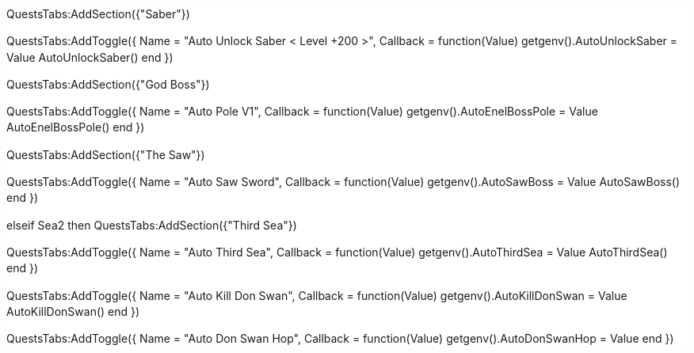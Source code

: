   QuestsTabs:AddSection({"Saber"})
  
  QuestsTabs:AddToggle({
    Name = "Auto Unlock Saber < Level +200 >",
    Callback = function(Value)
      getgenv().AutoUnlockSaber = Value
      AutoUnlockSaber()
    end
  })
  
  QuestsTabs:AddSection({"God Boss"})
  
  QuestsTabs:AddToggle({
    Name = "Auto Pole V1",
    Callback = function(Value)
      getgenv().AutoEnelBossPole = Value
      AutoEnelBossPole()
    end
  })
  
  QuestsTabs:AddSection({"The Saw"})
  
  QuestsTabs:AddToggle({
    Name = "Auto Saw Sword",
    Callback = function(Value)
      getgenv().AutoSawBoss = Value
      AutoSawBoss()
    end
  })
  
elseif Sea2 then
  QuestsTabs:AddSection({"Third Sea"})
  
  QuestsTabs:AddToggle({
    Name = "Auto Third Sea",
    Callback = function(Value)
      getgenv().AutoThirdSea = Value
      AutoThirdSea()
    end
  })
  
  QuestsTabs:AddToggle({
    Name = "Auto Kill Don Swan",
    Callback = function(Value)
      getgenv().AutoKillDonSwan = Value
      AutoKillDonSwan()
    end
  })
  
  QuestsTabs:AddToggle({
    Name = "Auto Don Swan Hop",
    Callback = function(Value)
      getgenv().AutoDonSwanHop = Value
    end
  })
  